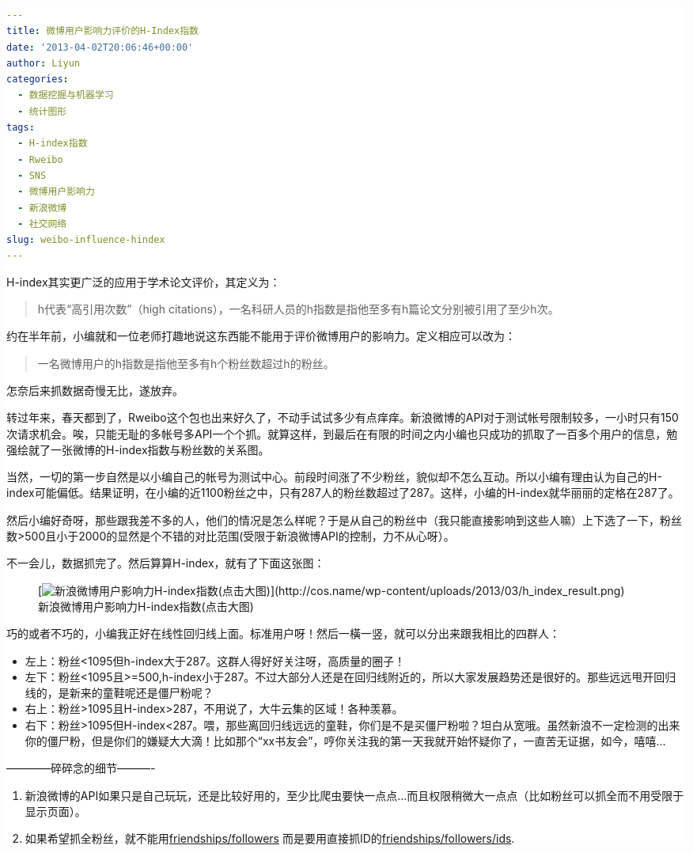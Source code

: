 ```yaml
---
title: 微博用户影响力评价的H-Index指数
date: '2013-04-02T20:06:46+00:00'
author: Liyun
categories:
  - 数据挖掘与机器学习
  - 统计图形
tags:
  - H-index指数
  - Rweibo
  - SNS
  - 微博用户影响力
  - 新浪微博
  - 社交网络
slug: weibo-influence-hindex
---
```


H-index其实更广泛的应用于学术论文评价，其定义为：

> h代表“高引用次数”（high citations），一名科研人员的h指数是指他至多有h篇论文分别被引用了至少h次。

约在半年前，小编就和一位老师打趣地说这东西能不能用于评价微博用户的影响力。定义相应可以改为：

> 一名微博用户的h指数是指他至多有h个粉丝数超过h的粉丝。

怎奈后来抓数据奇慢无比，遂放弃。

转过年来，春天都到了，Rweibo这个包也出来好久了，不动手试试多少有点痒痒。新浪微博的API对于测试帐号限制较多，一小时只有150次请求机会。唉，只能无耻的多帐号多API一个个抓。就算这样，到最后在有限的时间之内小编也只成功的抓取了一百多个用户的信息，勉强绘就了一张微博的H-index指数与粉丝数的关系图。

当然，一切的第一步自然是以小编自己的帐号为测试中心。前段时间涨了不少粉丝，貌似却不怎么互动。所以小编有理由认为自己的H-index可能偏低。结果证明，在小编的近1100粉丝之中，只有287人的粉丝数超过了287。这样，小编的H-index就华丽丽的定格在287了。

然后小编好奇呀，那些跟我差不多的人，他们的情况是怎么样呢？于是从自己的粉丝中（我只能直接影响到这些人嘛）上下选了一下，粉丝数>500且小于2000的显然是个不错的对比范围(受限于新浪微博API的控制，力不从心呀）。

不一会儿，数据抓完了。然后算算H-index，就有了下面这张图：

<figure id="attachment_7583" style="width: 875px" class="wp-caption aligncenter">[<img class=" wp-image-7583 " alt="新浪微博用户影响力H-index指数(点击大图)" src="http://cos.name/wp-content/uploads/2013/03/h_index_result.png" width="875" height="509" srcset="http://cos.name/wp-content/uploads/2013/03/h_index_result.png 875w, http://cos.name/wp-content/uploads/2013/03/h_index_result-300x174.png 300w, http://cos.name/wp-content/uploads/2013/03/h_index_result-500x290.png 500w" sizes="(max-width: 875px) 100vw, 875px" />](http://cos.name/wp-content/uploads/2013/03/h_index_result.png)<figcaption class="wp-caption-text">新浪微博用户影响力H-index指数(点击大图)</figcaption></figure>
  



  
巧的或者不巧的，小编我正好在线性回归线上面。标准用户呀！然后一橫一竖，就可以分出来跟我相比的四群人：

  * 左上：粉丝<1095但h-index大于287。这群人得好好关注呀，高质量的圈子！
  * 左下：粉丝<1095且>=500,h-index小于287。不过大部分人还是在回归线附近的，所以大家发展趋势还是很好的。那些远远甩开回归线的，是新来的童鞋呢还是僵尸粉呢？
  * 右上：粉丝>1095且H-index>287，不用说了，大牛云集的区域！各种羡慕。
  * 右下：粉丝>1095但H-index<287。喂，那些离回归线远远的童鞋，你们是不是买僵尸粉啦？坦白从宽哦。虽然新浪不一定检测的出来你的僵尸粉，但是你们的嫌疑大大滴！比如那个“xx书友会”，哼你关注我的第一天我就开始怀疑你了，一直苦无证据，如今，嘻嘻&#8230;

&#8212;&#8212;&#8212;&#8212;碎碎念的细节&#8212;&#8212;&#8212;-
  
1. 新浪微博的API如果只是自己玩玩，还是比较好用的，至少比爬虫要快一点点&#8230;而且权限稍微大一点点（比如粉丝可以抓全而不用受限于显示页面）。
  
2. 如果希望抓全粉丝，就不能用[friendships/followers](http://open.weibo.com/wiki/2/friendships/followers "2/friendships/followers") 而是要用直接抓ID的[friendships/followers/ids](http://open.weibo.com/wiki/2/friendships/followers/ids "2/friendships/followers/ids").
  